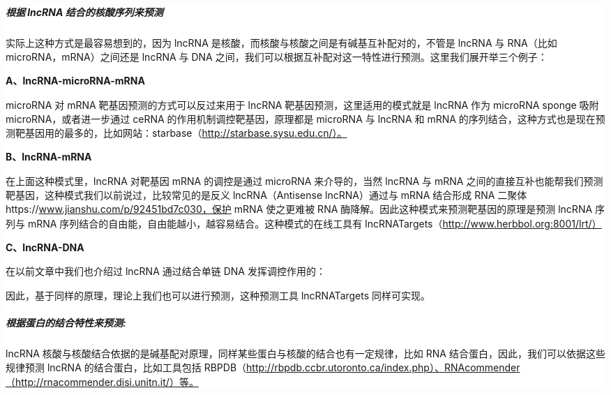 ##### 根据 lncRNA 结合的核酸序列来预测

实际上这种方式是最容易想到的，因为 lncRNA 是核酸，而核酸与核酸之间是有碱基互补配对的，不管是 lncRNA 与 RNA（比如 microRNA，mRNA）之间还是 lncRNA 与 DNA 之间，我们可以根据互补配对这一特性进行预测。这里我们展开举三个例子：

**A、lncRNA-microRNA-mRNA**

microRNA 对 mRNA 靶基因预测的方式可以反过来用于 lncRNA 靶基因预测，这里适用的模式就是 lncRNA 作为 microRNA sponge 吸附 microRNA，或者进一步通过 ceRNA 的作用机制调控靶基因，原理都是 microRNA 与 lncRNA 和 mRNA 的序列结合，这种方式也是现在预测靶基因用的最多的，比如网站：starbase（http://starbase.sysu.edu.cn/）。

**B、lncRNA-mRNA**

在上面这种模式里，lncRNA 对靶基因 mRNA 的调控是通过 microRNA 来介导的，当然 lncRNA 与 mRNA 之间的直接互补也能帮我们预测靶基因，这种模式我们以前说过，比较常见的是反义 lncRNA（Antisense lncRNA）通过与 mRNA 结合形成 RNA 二聚体https://www.jianshu.com/p/92451bd7c030，保护 mRNA 使之更难被 RNA 酶降解。因此这种模式来预测靶基因的原理是预测 lncRNA 序列与 mRNA 序列结合的自由能，自由能越小，越容易结合。这种模式的在线工具有 lncRNATargets（http://www.herbbol.org:8001/lrt/）

**C、lncRNA-DNA**

在以前文章中我们也介绍过 lncRNA 通过结合单链 DNA 发挥调控作用的：

因此，基于同样的原理，理论上我们也可以进行预测，这种预测工具 lncRNATargets 同样可实现。

##### 根据蛋白的结合特性来预测:

lncRNA 核酸与核酸结合依据的是碱基配对原理，同样某些蛋白与核酸的结合也有一定规律，比如 RNA 结合蛋白，因此，我们可以依据这些规律预测 lncRNA 的结合蛋白，比如工具包括 RBPDB（http://rbpdb.ccbr.utoronto.ca/index.php）、RNAcommender（http://rnacommender.disi.unitn.it/）等。